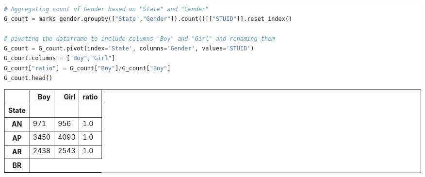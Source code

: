 



```python
# Aggregating count of Gender based on "State" and "Gender"
G_count = marks_gender.groupby(["State","Gender"]).count()[["STUID"]].reset_index()

# pivoting the dataframe to include columns "Boy" and "Girl" and renaming them
G_count = G_count.pivot(index='State', columns='Gender', values='STUID')
G_count.columns = ["Boy","Girl"]
G_count["ratio"] = G_count["Boy"]/G_count["Boy"]
G_count.head()
```




<div>
<style>
    .dataframe thead tr:only-child th {
        text-align: right;
    }

    .dataframe thead th {
        text-align: left;
    }

    .dataframe tbody tr th {
        vertical-align: top;
    }
</style>
<table border="1" class="dataframe">
  <thead>
    <tr style="text-align: right;">
      <th></th>
      <th>Boy</th>
      <th>Girl</th>
      <th>ratio</th>
    </tr>
    <tr>
      <th>State</th>
      <th></th>
      <th></th>
      <th></th>
    </tr>
  </thead>
  <tbody>
    <tr>
      <th>AN</th>
      <td>971</td>
      <td>956</td>
      <td>1.0</td>
    </tr>
    <tr>
      <th>AP</th>
      <td>3450</td>
      <td>4093</td>
      <td>1.0</td>
    </tr>
    <tr>
      <th>AR</th>
      <td>2438</td>
      <td>2543</td>
      <td>1.0</td>
    </tr>
    <tr>
      <th>BR</th>